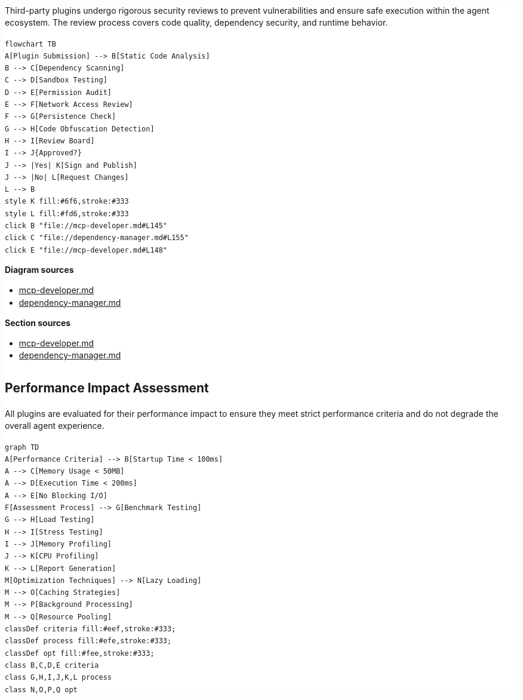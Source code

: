 Third-party plugins undergo rigorous security reviews to prevent vulnerabilities and ensure safe execution within the agent ecosystem. The review process covers code quality, dependency security, and runtime behavior.

```mermaid
flowchart TB
A[Plugin Submission] --> B[Static Code Analysis]
B --> C[Dependency Scanning]
C --> D[Sandbox Testing]
D --> E[Permission Audit]
E --> F[Network Access Review]
F --> G[Persistence Check]
G --> H[Code Obfuscation Detection]
H --> I[Review Board]
I --> J{Approved?}
J --> |Yes| K[Sign and Publish]
J --> |No| L[Request Changes]
L --> B
style K fill:#6f6,stroke:#333
style L fill:#fd6,stroke:#333
click B "file://mcp-developer.md#L145"
click C "file://dependency-manager.md#L155"
click E "file://mcp-developer.md#L148"
```

**Diagram sources**
- [mcp-developer.md](file://mcp-developer.md#L140-L160)
- [dependency-manager.md](file://dependency-manager.md#L150-L180)

**Section sources**
- [mcp-developer.md](file://mcp-developer.md#L140-L170)
- [dependency-manager.md](file://dependency-manager.md#L145-L190)

## Performance Impact Assessment

All plugins are evaluated for their performance impact to ensure they meet strict performance criteria and do not degrade the overall agent experience.

```mermaid
graph TD
A[Performance Criteria] --> B[Startup Time < 100ms]
A --> C[Memory Usage < 50MB]
A --> D[Execution Time < 200ms]
A --> E[No Blocking I/O]
F[Assessment Process] --> G[Benchmark Testing]
G --> H[Load Testing]
H --> I[Stress Testing]
I --> J[Memory Profiling]
J --> K[CPU Profiling]
K --> L[Report Generation]
M[Optimization Techniques] --> N[Lazy Loading]
M --> O[Caching Strategies]
M --> P[Background Processing]
M --> Q[Resource Pooling]
classDef criteria fill:#eef,stroke:#333;
classDef process fill:#efe,stroke:#333;
classDef opt fill:#fee,stroke:#333;
class B,C,D,E criteria
class G,H,I,J,K,L process
class N,O,P,Q opt
```
